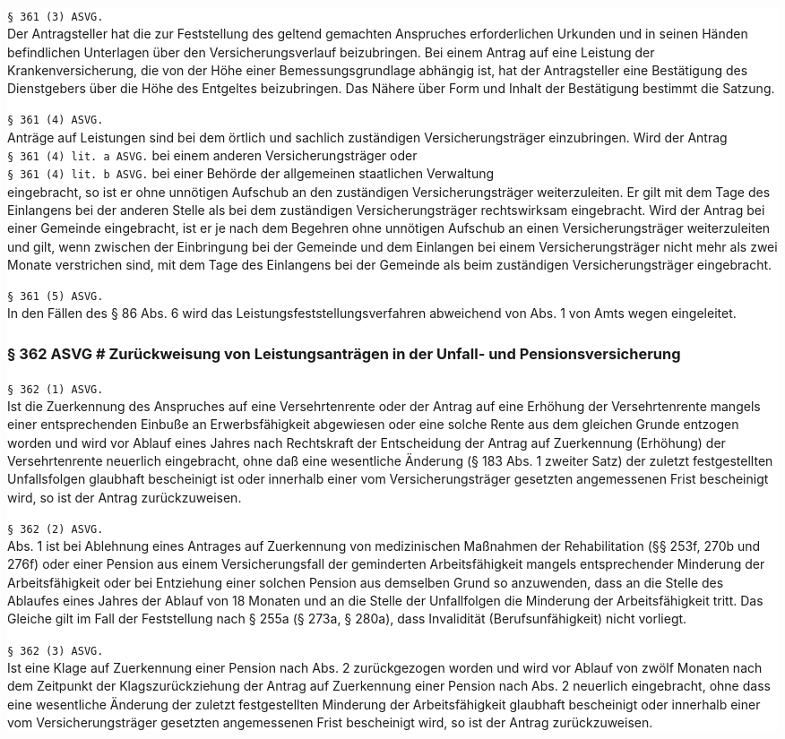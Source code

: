 `§ 361 (3) ASVG.`  
Der Antragsteller hat die zur Feststellung des geltend gemachten Anspruches erforderlichen Urkunden und in seinen Händen befindlichen Unterlagen über den Versicherungsverlauf beizubringen. Bei einem Antrag auf eine Leistung der Krankenversicherung, die von der Höhe einer Bemessungsgrundlage abhängig ist, hat der Antragsteller eine Bestätigung des Dienstgebers über die Höhe des Entgeltes beizubringen. Das Nähere über Form und Inhalt der Bestätigung bestimmt die Satzung.

`§ 361 (4) ASVG.`  
Anträge auf Leistungen sind bei dem örtlich und sachlich zuständigen Versicherungsträger einzubringen. Wird der Antrag  
`§ 361 (4) lit. a ASVG.`
bei einem anderen Versicherungsträger oder  
`§ 361 (4) lit. b ASVG.`
bei einer Behörde der allgemeinen staatlichen Verwaltung  
eingebracht, so ist er ohne unnötigen Aufschub an den zuständigen Versicherungsträger weiterzuleiten. Er gilt mit dem Tage des Einlangens bei der anderen Stelle als bei dem zuständigen Versicherungsträger rechtswirksam eingebracht. Wird der Antrag bei einer Gemeinde eingebracht, ist er je nach dem Begehren ohne unnötigen Aufschub an einen Versicherungsträger weiterzuleiten und gilt, wenn zwischen der Einbringung bei der Gemeinde und dem Einlangen bei einem Versicherungsträger nicht mehr als zwei Monate verstrichen sind, mit dem Tage des Einlangens bei der Gemeinde als beim zuständigen Versicherungsträger eingebracht.

`§ 361 (5) ASVG.`  
In den Fällen des § 86 Abs. 6 wird das Leistungsfeststellungsverfahren abweichend von Abs. 1 von Amts wegen eingeleitet.

### § 362 ASVG # Zurückweisung von Leistungsanträgen in der Unfall- und Pensionsversicherung

`§ 362 (1) ASVG.`  
Ist die Zuerkennung des Anspruches auf eine Versehrtenrente oder der Antrag auf eine Erhöhung der Versehrtenrente mangels einer entsprechenden Einbuße an Erwerbsfähigkeit abgewiesen oder eine solche Rente aus dem gleichen Grunde entzogen worden und wird vor Ablauf eines Jahres nach Rechtskraft der Entscheidung der Antrag auf Zuerkennung (Erhöhung) der Versehrtenrente neuerlich eingebracht, ohne daß eine wesentliche Änderung (§ 183 Abs. 1 zweiter Satz) der zuletzt festgestellten Unfallsfolgen glaubhaft bescheinigt ist oder innerhalb einer vom Versicherungsträger gesetzten angemessenen Frist bescheinigt wird, so ist der Antrag zurückzuweisen.

`§ 362 (2) ASVG.`  
Abs. 1 ist bei Ablehnung eines Antrages auf Zuerkennung von medizinischen Maßnahmen der Rehabilitation (§§ 253f, 270b und 276f) oder einer Pension aus einem Versicherungsfall der geminderten Arbeitsfähigkeit mangels entsprechender Minderung der Arbeitsfähigkeit oder bei Entziehung einer solchen Pension aus demselben Grund so anzuwenden, dass an die Stelle des Ablaufes eines Jahres der Ablauf von 18 Monaten und an die Stelle der Unfallfolgen die Minderung der Arbeitsfähigkeit tritt. Das Gleiche gilt im Fall der Feststellung nach § 255a (§ 273a, § 280a), dass Invalidität (Berufsunfähigkeit) nicht vorliegt.

`§ 362 (3) ASVG.`  
Ist eine Klage auf Zuerkennung einer Pension nach Abs. 2 zurückgezogen worden und wird vor Ablauf von zwölf Monaten nach dem Zeitpunkt der Klagszurückziehung der Antrag auf Zuerkennung einer Pension nach Abs. 2 neuerlich eingebracht, ohne dass eine wesentliche Änderung der zuletzt festgestellten Minderung der Arbeitsfähigkeit glaubhaft bescheinigt oder innerhalb einer vom Versicherungsträger gesetzten angemessenen Frist bescheinigt wird, so ist der Antrag zurückzuweisen.
